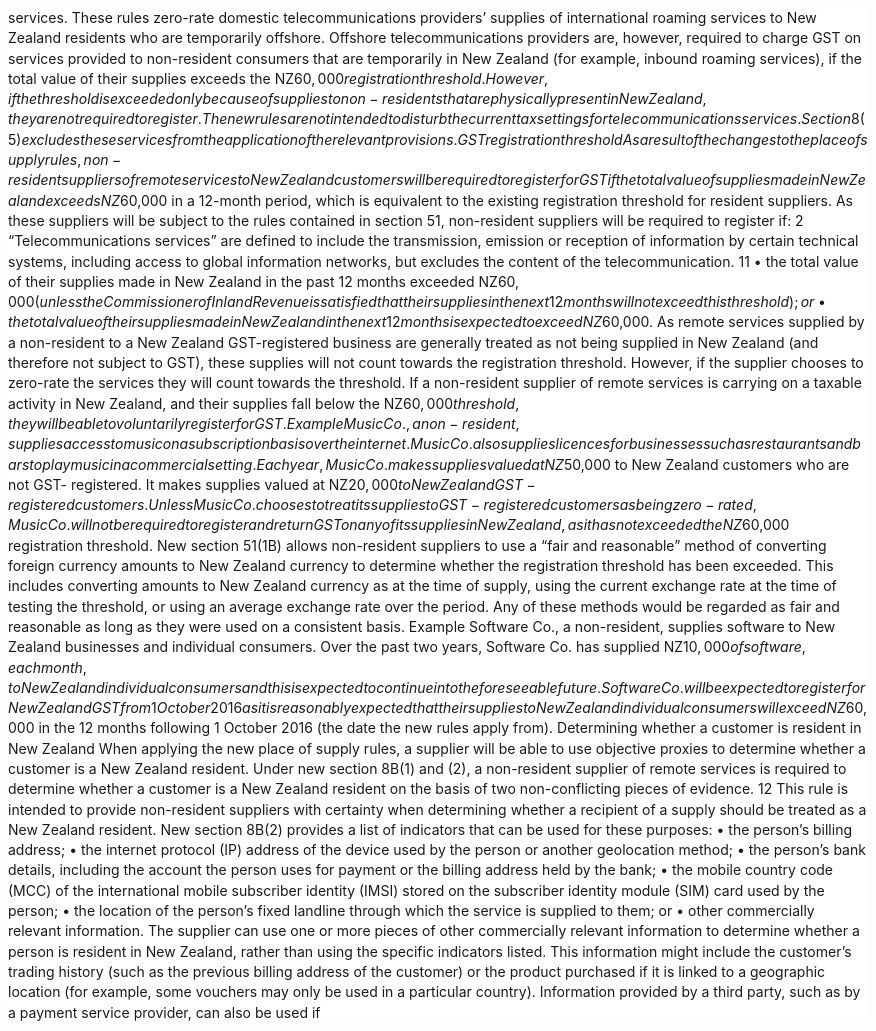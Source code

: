 services. These rules zero-rate domestic telecommunications providers’ supplies of international roaming services to New Zealand residents who are temporarily offshore. Offshore telecommunications providers are, however, required to charge GST on services provided to non-resident consumers that are temporarily in New Zealand (for example, inbound roaming services), if the total value of their supplies exceeds the NZ$60,000 registration threshold. However, if the threshold is exceeded only because of supplies to non-residents that are physically present in New Zealand, they are not required to register. The new rules are not intended to disturb the current tax settings for telecommunications services. Section 8(5) excludes these services from the application of the relevant provisio ns. GST registration threshold As a result of the changes to the place of supply rules, non-resident suppliers of remote services to New Zealand customers will be required to register for GST if the total value of supplies made in New Zealand exceeds NZ$60,000 in a 12-month period, which is equivalent to the existing registration threshold for resident suppliers. As these suppliers will be subject to the rules contained in section 51, non-resident suppliers will be required to register if: 2 “Telecommunications services” are defined to include the transmission, emission or reception of information by certain technical systems, including access to global information networks, but excludes the content of the telecommunication. 11 • the total value of their supplies made in New Zealand in the past 12 months exceeded NZ$60,000 (unless the Commissioner of Inland Revenue is satisfied that their supplies in the next 12 months will not exceed this threshold); or • the total value of their supplies made in New Zealand in the next 12 months is expected to exceed NZ$60,000. As remote services supplied by a non-resident to a New Zealand GST-registered business are generally treated as not being supplied in New Zealand (and therefore not subject to GST), these supplies will not count towards the registration threshold. However, if the supplier chooses to zero-rate the services they will count towards the threshold. If a non-resident supplier of remote services is carrying on a taxable activity in New Zealand, and their supplies fall below the NZ$60,000 threshold, they will be able to voluntarily register for GST. Example Music Co., a non-resident, supplies access to music on a subscription basis over the internet. Music Co. also supplies licences for businesses such as restaurants and bars to play music in a commercial setting. Each year, Music Co. makes supplies valued at NZ$50,000 to New Zealand customers who are not GST- registered. It makes supplies valued at NZ$20,000 to New Zealand GST-registered customers. Unless Music Co. chooses to treat its supplies to GST-registered customers as being zero-rated, Music Co. will not be required to register and return GST on any of its supplies in New Zealand, as it has not exceeded the NZ$60,000 registration threshold. New section 51(1B) allows non-resident suppliers to use a “fair and reasonable” method of converting foreign currency amounts to New Zealand currency to determine whether the registration threshold has been exceeded. This includes converting amounts to New Zealand currency as at the time of supply, using the current exchange rate at the time of testing the threshold, or using an average exchange rate over the period. Any of these methods would be regarded as fair and reasonable as long as they were used on a consistent basis. Example Software Co., a non-resident, supplies software to New Zealand businesses and individual consumers. Over the past two years, Software Co. has supplied NZ$10,000 of software, each month, to New Zealand individual consumers and this is expected to continue into the foreseeable future. Software Co. will be expected to register for New Zealand GST from 1 October 2016 as it is reasonably expected that their supplies to New Zealand individual consumers will exceed NZ$60,000 in the 12 months following 1 October 2016 (the date the new rules apply from). Determining whether a customer is resident in New Zealand When applying the new place of supply rules, a supplier will be able to use objective proxies to determine whether a customer is a New Zealand resident. Under new section 8B(1) and (2), a non-resident supplier of remote services is required to determine whether a customer is a New Zealand resident on the basis of two non-conflicting pieces of evidence. 12 This rule is intended to provide non-resident suppliers with certainty when determining whether a recipient of a supply should be treated as a New Zealand resident. New section 8B(2) provides a list of indicators that can be used for these purposes: • the person’s billing address; • the internet protocol (IP) address of the device used by the person or another geolocation method; • the person’s bank details, including the account the person uses for payment or the billing address held by the bank; • the mobile country code (MCC) of the international mobile subscriber identity (IMSI) stored on the subscriber identity module (SIM) card used by the person; • the location of the person’s fixed landline through which the service is supplied to them; or • other commercially relevant information. The supplier can use one or more pieces of other commercially relevant information to determine whether a person is resident in New Zealand, rather than using the specific indicators listed. This information might include the customer’s trading history (such as the previous billing address of the customer) or the product purchased if it is linked to a geographic location (for example, some vouchers may only be used in a particular country). Information provided by a third party, such as by a payment service provider, can also be used if